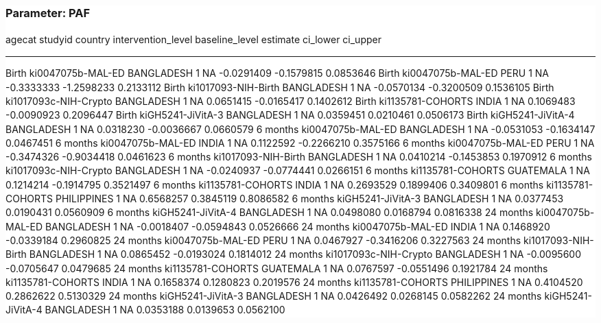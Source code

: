 
### Parameter: PAF


agecat      studyid                 country       intervention_level   baseline_level      estimate     ci_lower    ci_upper
----------  ----------------------  ------------  -------------------  ---------------  -----------  -----------  ----------
Birth       ki0047075b-MAL-ED       BANGLADESH    1                    NA                -0.0291409   -0.1579815   0.0853646
Birth       ki0047075b-MAL-ED       PERU          1                    NA                -0.3333333   -1.2598233   0.2133112
Birth       ki1017093-NIH-Birth     BANGLADESH    1                    NA                -0.0570134   -0.3200509   0.1536105
Birth       ki1017093c-NIH-Crypto   BANGLADESH    1                    NA                 0.0651415   -0.0165417   0.1402612
Birth       ki1135781-COHORTS       INDIA         1                    NA                 0.1069483   -0.0090923   0.2096447
Birth       kiGH5241-JiVitA-3       BANGLADESH    1                    NA                 0.0359451    0.0210461   0.0506173
Birth       kiGH5241-JiVitA-4       BANGLADESH    1                    NA                 0.0318230   -0.0036667   0.0660579
6 months    ki0047075b-MAL-ED       BANGLADESH    1                    NA                -0.0531053   -0.1634147   0.0467451
6 months    ki0047075b-MAL-ED       INDIA         1                    NA                 0.1122592   -0.2266210   0.3575166
6 months    ki0047075b-MAL-ED       PERU          1                    NA                -0.3474326   -0.9034418   0.0461623
6 months    ki1017093-NIH-Birth     BANGLADESH    1                    NA                 0.0410214   -0.1453853   0.1970912
6 months    ki1017093c-NIH-Crypto   BANGLADESH    1                    NA                -0.0240937   -0.0774441   0.0266151
6 months    ki1135781-COHORTS       GUATEMALA     1                    NA                 0.1214214   -0.1914795   0.3521497
6 months    ki1135781-COHORTS       INDIA         1                    NA                 0.2693529    0.1899406   0.3409801
6 months    ki1135781-COHORTS       PHILIPPINES   1                    NA                 0.6568257    0.3845119   0.8086582
6 months    kiGH5241-JiVitA-3       BANGLADESH    1                    NA                 0.0377453    0.0190431   0.0560909
6 months    kiGH5241-JiVitA-4       BANGLADESH    1                    NA                 0.0498080    0.0168794   0.0816338
24 months   ki0047075b-MAL-ED       BANGLADESH    1                    NA                -0.0018407   -0.0594843   0.0526666
24 months   ki0047075b-MAL-ED       INDIA         1                    NA                 0.1468920   -0.0339184   0.2960825
24 months   ki0047075b-MAL-ED       PERU          1                    NA                 0.0467927   -0.3416206   0.3227563
24 months   ki1017093-NIH-Birth     BANGLADESH    1                    NA                 0.0865452   -0.0193024   0.1814012
24 months   ki1017093c-NIH-Crypto   BANGLADESH    1                    NA                -0.0095600   -0.0705647   0.0479685
24 months   ki1135781-COHORTS       GUATEMALA     1                    NA                 0.0767597   -0.0551496   0.1921784
24 months   ki1135781-COHORTS       INDIA         1                    NA                 0.1658374    0.1280823   0.2019576
24 months   ki1135781-COHORTS       PHILIPPINES   1                    NA                 0.4104520    0.2862622   0.5130329
24 months   kiGH5241-JiVitA-3       BANGLADESH    1                    NA                 0.0426492    0.0268145   0.0582262
24 months   kiGH5241-JiVitA-4       BANGLADESH    1                    NA                 0.0353188    0.0139653   0.0562100
